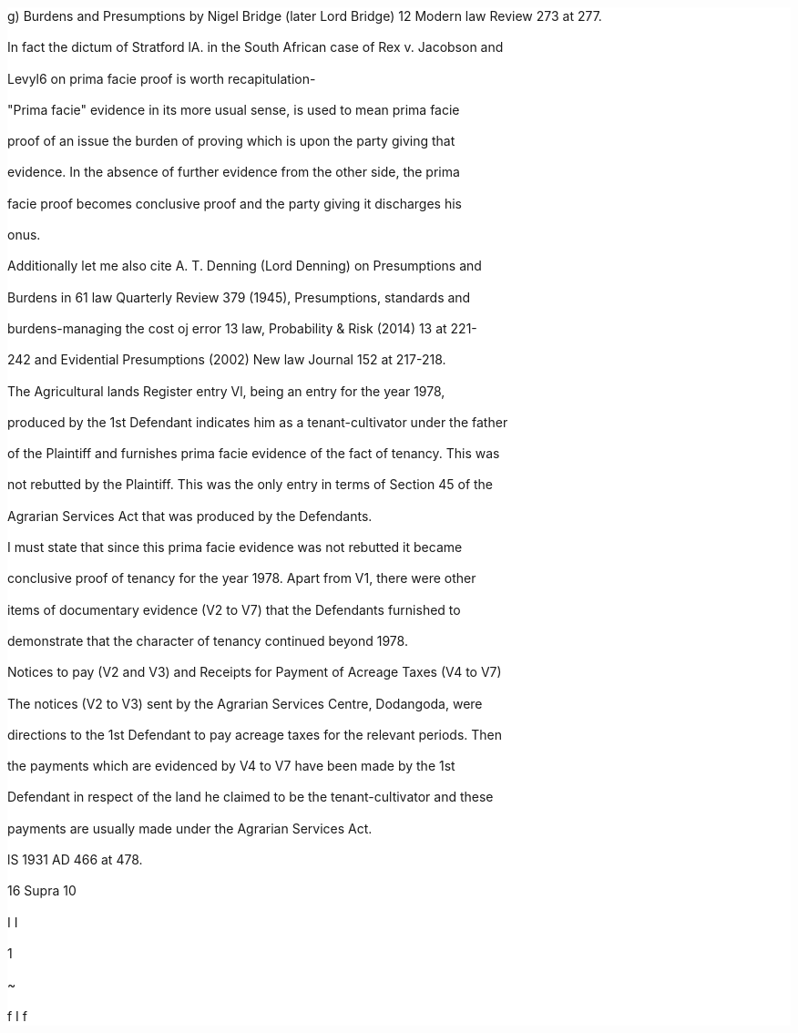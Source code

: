 g) Burdens and Presumptions by Nigel Bridge (later Lord Bridge) 12 Modern law Review 273 at 277.

In fact the dictum of Stratford lA. in the South African case of Rex v. Jacobson and

Levyl6 on prima facie proof is worth recapitulation-

"Prima facie" evidence in its more usual sense, is used to mean prima facie

proof of an issue the burden of proving which is upon the party giving that

evidence. In the absence of further evidence from the other side, the prima

facie proof becomes conclusive proof and the party giving it discharges his

onus.

Additionally let me also cite A. T. Denning (Lord Denning) on Presumptions and

Burdens in 61 law Quarterly Review 379 (1945), Presumptions, standards and

burdens-managing the cost oj error 13 law, Probability & Risk (2014) 13 at 221-

242 and Evidential Presumptions (2002) New law Journal 152 at 217-218.

The Agricultural lands Register entry Vl, being an entry for the year 1978,

produced by the 1st Defendant indicates him as a tenant-cultivator under the father

of the Plaintiff and furnishes prima facie evidence of the fact of tenancy. This was

not rebutted by the Plaintiff. This was the only entry in terms of Section 45 of the

Agrarian Services Act that was produced by the Defendants.

I must state that since this prima facie evidence was not rebutted it became

conclusive proof of tenancy for the year 1978. Apart from V1, there were other

items of documentary evidence (V2 to V7) that the Defendants furnished to

demonstrate that the character of tenancy continued beyond 1978.

Notices to pay (V2 and V3) and Receipts for Payment of Acreage Taxes (V4 to V7)

The notices (V2 to V3) sent by the Agrarian Services Centre, Dodangoda, were

directions to the 1st Defendant to pay acreage taxes for the relevant periods. Then

the payments which are evidenced by V4 to V7 have been made by the 1st

Defendant in respect of the land he claimed to be the tenant-cultivator and these

payments are usually made under the Agrarian Services Act.

lS 1931 AD 466 at 478.

16 Supra 10

I I

1

~

f I f
